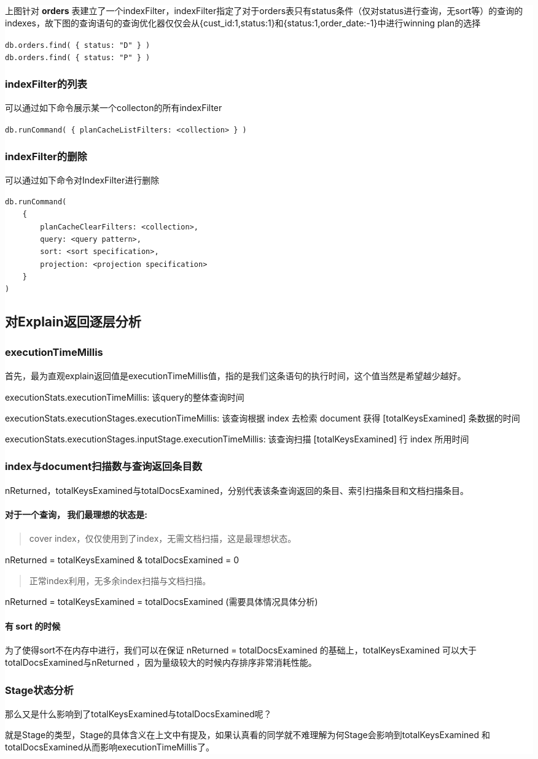 上图针对 **orders** 表建立了一个indexFilter，indexFilter指定了对于orders表只有status条件（仅对status进行查询，无sort等）的查询的indexes，故下图的查询语句的查询优化器仅仅会从{cust_id:1,status:1}和{status:1,order_date:-1}中进行winning plan的选择

    db.orders.find( { status: "D" } )
    db.orders.find( { status: "P" } )

### indexFilter的列表

可以通过如下命令展示某一个collecton的所有indexFilter

    db.runCommand( { planCacheListFilters: <collection> } )

### indexFilter的删除

可以通过如下命令对IndexFilter进行删除

    db.runCommand(
        {
            planCacheClearFilters: <collection>,
            query: <query pattern>,
            sort: <sort specification>,
            projection: <projection specification>
        }
    )
## 对Explain返回逐层分析

### executionTimeMillis

首先，最为直观explain返回值是executionTimeMillis值，指的是我们这条语句的执行时间，这个值当然是希望越少越好。

executionStats.executionTimeMillis: 该query的整体查询时间

executionStats.executionStages.executionTimeMillis: 该查询根据 index 去检索 document 获得 [totalKeysExamined] 条数据的时间

executionStats.executionStages.inputStage.executionTimeMillis: 该查询扫描 [totalKeysExamined] 行 index 所用时间

### index与document扫描数与查询返回条目数

nReturned，totalKeysExamined与totalDocsExamined，分别代表该条查询返回的条目、索引扫描条目和文档扫描条目。

#### 对于一个查询， 我们最理想的状态是:

> cover index，仅仅使用到了index，无需文档扫描，这是最理想状态。

nReturned = totalKeysExamined & totalDocsExamined = 0

> 正常index利用，无多余index扫描与文档扫描。

nReturned = totalKeysExamined = totalDocsExamined (需要具体情况具体分析)

#### 有 sort 的时候

为了使得sort不在内存中进行，我们可以在保证 nReturned = totalDocsExamined 的基础上，totalKeysExamined 可以大于 totalDocsExamined与nReturned ，因为量级较大的时候内存排序非常消耗性能。

### Stage状态分析

那么又是什么影响到了totalKeysExamined与totalDocsExamined呢？

就是Stage的类型，Stage的具体含义在上文中有提及，如果认真看的同学就不难理解为何Stage会影响到totalKeysExamined 和totalDocsExamined从而影响executionTimeMillis了。

